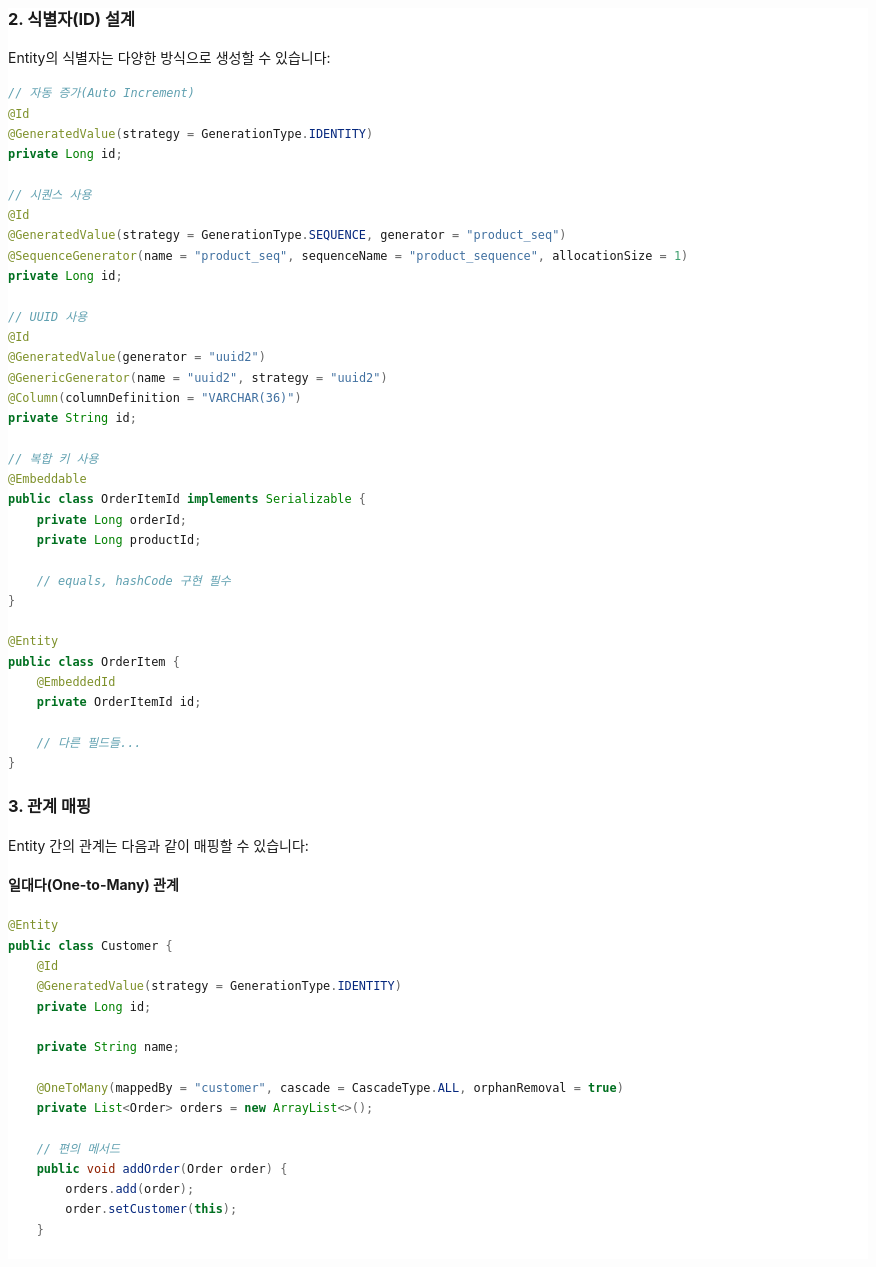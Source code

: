 ### 2. 식별자(ID) 설계

Entity의 식별자는 다양한 방식으로 생성할 수 있습니다:

```java
// 자동 증가(Auto Increment)
@Id
@GeneratedValue(strategy = GenerationType.IDENTITY)
private Long id;

// 시퀀스 사용
@Id
@GeneratedValue(strategy = GenerationType.SEQUENCE, generator = "product_seq")
@SequenceGenerator(name = "product_seq", sequenceName = "product_sequence", allocationSize = 1)
private Long id;

// UUID 사용
@Id
@GeneratedValue(generator = "uuid2")
@GenericGenerator(name = "uuid2", strategy = "uuid2")
@Column(columnDefinition = "VARCHAR(36)")
private String id;

// 복합 키 사용
@Embeddable
public class OrderItemId implements Serializable {
    private Long orderId;
    private Long productId;
    
    // equals, hashCode 구현 필수
}

@Entity
public class OrderItem {
    @EmbeddedId
    private OrderItemId id;
    
    // 다른 필드들...
}
```

### 3. 관계 매핑

Entity 간의 관계는 다음과 같이 매핑할 수 있습니다:

#### 일대다(One-to-Many) 관계

```java
@Entity
public class Customer {
    @Id
    @GeneratedValue(strategy = GenerationType.IDENTITY)
    private Long id;
    
    private String name;
    
    @OneToMany(mappedBy = "customer", cascade = CascadeType.ALL, orphanRemoval = true)
    private List<Order> orders = new ArrayList<>();
    
    // 편의 메서드
    public void addOrder(Order order) {
        orders.add(order);
        order.setCustomer(this);
    }
    
```